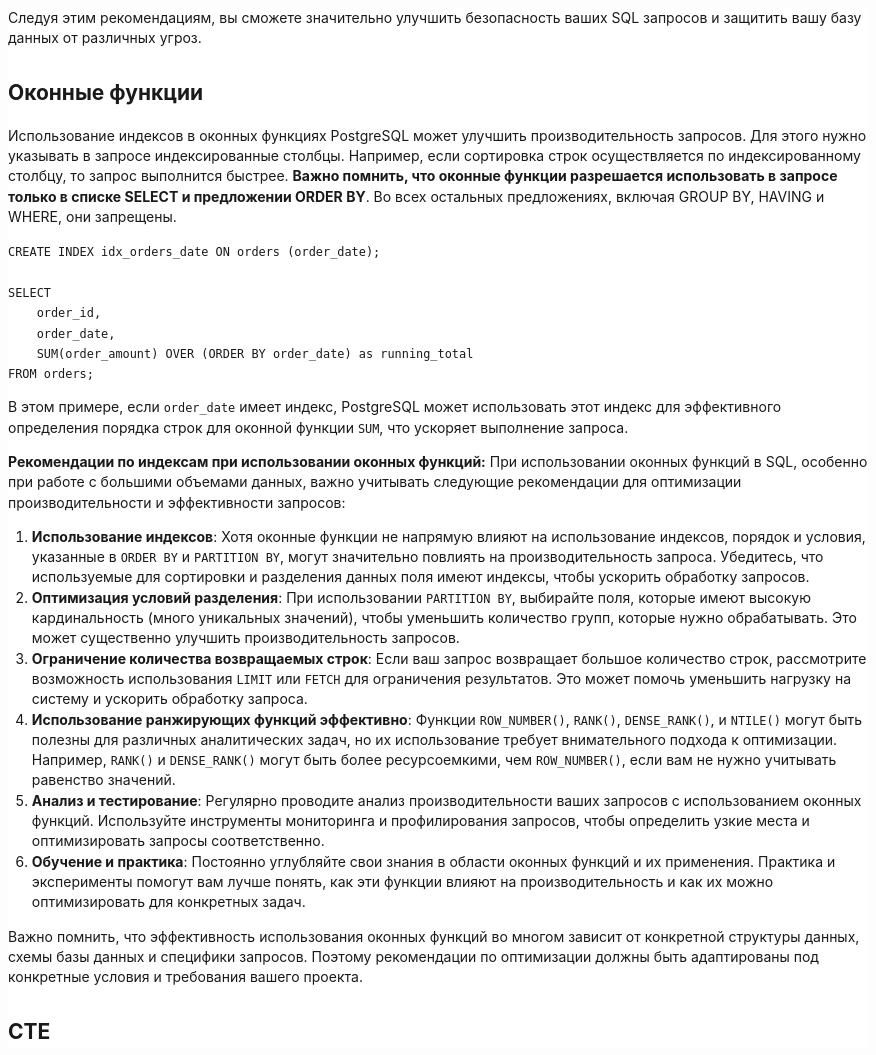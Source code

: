 Следуя этим рекомендациям, вы сможете значительно улучшить безопасность ваших SQL запросов и защитить вашу базу данных от различных угроз.

## Оконные функции

Использование индексов в оконных функциях PostgreSQL может улучшить производительность запросов. Для этого нужно указывать в запросе индексированные столбцы.
Например, если сортировка строк осуществляется по индексированному столбцу, то запрос выполнится быстрее.
**Важно помнить, что оконные функции разрешается использовать в запросе только в списке SELECT и предложении ORDER BY**. Во всех остальных предложениях, включая GROUP BY, HAVING и WHERE, они запрещены.

```postgresql
CREATE INDEX idx_orders_date ON orders (order_date);

SELECT
    order_id,
    order_date,
    SUM(order_amount) OVER (ORDER BY order_date) as running_total
FROM orders;
```

В этом примере, если `order_date` имеет индекс, PostgreSQL может использовать этот индекс для эффективного определения порядка строк для оконной функции `SUM`, что ускоряет выполнение запроса.

**Рекомендации по индексам при использовании оконных функций:**
При использовании оконных функций в SQL, особенно при работе с большими объемами данных, важно учитывать следующие рекомендации для оптимизации производительности и эффективности запросов:

1. **Использование индексов**: Хотя оконные функции не напрямую влияют на использование индексов, порядок и условия, указанные в `ORDER BY` и `PARTITION BY`, могут значительно повлиять на производительность запроса. Убедитесь, что используемые для сортировки и разделения данных поля имеют индексы, чтобы ускорить обработку запросов.
2. **Оптимизация условий разделения**: При использовании `PARTITION BY`, выбирайте поля, которые имеют высокую кардинальность (много уникальных значений), чтобы уменьшить количество групп, которые нужно обрабатывать. Это может существенно улучшить производительность запросов.
3. **Ограничение количества возвращаемых строк**: Если ваш запрос возвращает большое количество строк, рассмотрите возможность использования `LIMIT` или `FETCH` для ограничения результатов. Это может помочь уменьшить нагрузку на систему и ускорить обработку запроса.
4. **Использование ранжирующих функций эффективно**: Функции `ROW_NUMBER()`, `RANK()`, `DENSE_RANK()`, и `NTILE()` могут быть полезны для различных аналитических задач, но их использование требует внимательного подхода к оптимизации. Например, `RANK()` и `DENSE_RANK()` могут быть более ресурсоемкими, чем `ROW_NUMBER()`, если вам не нужно учитывать равенство значений.
5. **Анализ и тестирование**: Регулярно проводите анализ производительности ваших запросов с использованием оконных функций. Используйте инструменты мониторинга и профилирования запросов, чтобы определить узкие места и оптимизировать запросы соответственно.
6. **Обучение и практика**: Постоянно углубляйте свои знания в области оконных функций и их применения. Практика и эксперименты помогут вам лучше понять, как эти функции влияют на производительность и как их можно оптимизировать для конкретных задач.

Важно помнить, что эффективность использования оконных функций во многом зависит от конкретной структуры данных, схемы базы данных и специфики запросов. Поэтому рекомендации по оптимизации должны быть адаптированы под конкретные условия и требования вашего проекта.
## CTE
